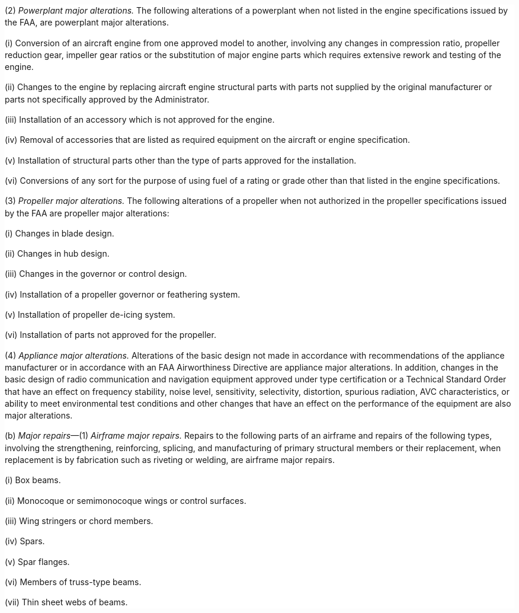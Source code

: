 \(2\) *Powerplant major alterations.* The following alterations of a powerplant when not listed in the engine specifications issued by the FAA, are powerplant major alterations.

\(i\) Conversion of an aircraft engine from one approved model to another, involving any changes in compression ratio, propeller reduction gear, impeller gear ratios or the substitution of major engine parts which requires extensive rework and testing of the engine.

\(ii\) Changes to the engine by replacing aircraft engine structural parts with parts not supplied by the original manufacturer or parts not specifically approved by the Administrator.

\(iii\) Installation of an accessory which is not approved for the engine.

\(iv\) Removal of accessories that are listed as required equipment on the aircraft or engine specification.

\(v\) Installation of structural parts other than the type of parts approved for the installation.

\(vi\) Conversions of any sort for the purpose of using fuel of a rating or grade other than that listed in the engine specifications.

\(3\) *Propeller major alterations.* The following alterations of a propeller when not authorized in the propeller specifications issued by the FAA are propeller major alterations:

\(i\) Changes in blade design.

\(ii\) Changes in hub design.

\(iii\) Changes in the governor or control design.

\(iv\) Installation of a propeller governor or feathering system.

\(v\) Installation of propeller de-icing system.

\(vi\) Installation of parts not approved for the propeller.

\(4\) *Appliance major alterations.* Alterations of the basic design not made in accordance with recommendations of the appliance manufacturer or in accordance with an FAA Airworthiness Directive are appliance major alterations. In addition, changes in the basic design of radio communication and navigation equipment approved under type certification or a Technical Standard Order that have an effect on frequency stability, noise level, sensitivity, selectivity, distortion, spurious radiation, AVC characteristics, or ability to meet environmental test conditions and other changes that have an effect on the performance of the equipment are also major alterations.

\(b\) *Major repairs*—(1) *Airframe major repairs.* Repairs to the following parts of an airframe and repairs of the following types, involving the strengthening, reinforcing, splicing, and manufacturing of primary structural members or their replacement, when replacement is by fabrication such as riveting or welding, are airframe major repairs.

\(i\) Box beams.

\(ii\) Monocoque or semimonocoque wings or control surfaces.

\(iii\) Wing stringers or chord members.

\(iv\) Spars.

\(v\) Spar flanges.

\(vi\) Members of truss-type beams.

\(vii\) Thin sheet webs of beams.
